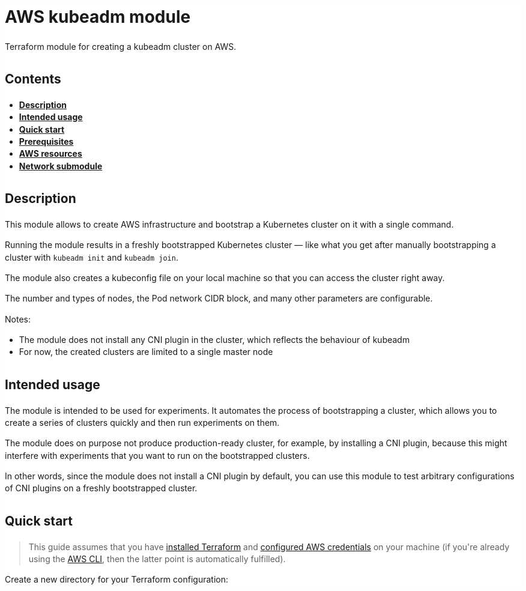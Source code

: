 # AWS kubeadm module

Terraform module for creating a kubeadm cluster on AWS.

## Contents

- [**Description**](#description)
- [**Intended usage**](#intended-usage)
- [**Quick start**](#quick-start)
- [**Prerequisites**](#prerequisites)
- [**AWS resources**](#aws-resources)
- [**Network submodule**](#network-submodule)

## Description

This module allows to create AWS infrastructure and bootstrap a Kubernetes cluster on it with a single command.

Running the module results in a freshly bootstrapped Kubernetes cluster — like what you get after manually bootstrapping a cluster with `kubeadm init` and `kubeadm join`.

The module also creates a kubeconfig file on your local machine so that you can access the cluster right away.

The number and types of nodes, the Pod network CIDR block, and many other parameters are configurable.

Notes:

- The module does not install any CNI plugin in the cluster, which reflects the behaviour of kubeadm
- For now, the created clusters are limited to a single master node

## Intended usage

The module is intended to be used for experiments. It automates the process of bootstrapping a cluster, which allows you to create a series of clusters quickly and then run experiments on them.

The module does on purpose not produce production-ready cluster, for example, by installing a CNI plugin, because this might interfere with experiments that you want to run on the bootstrapped clusters.

In other words, since the module does not install a CNI plugin by default, you can use this module to test arbitrary configurations of CNI plugins on a freshly bootstrapped cluster.

## Quick start

> This guide assumes that you have [installed Terraform](https://www.terraform.io/downloads.html) and [configured AWS credentials](https://docs.aws.amazon.com/cli/latest/userguide/cli-configure-quickstart.html) on your machine (if you're already using the [AWS CLI](https://aws.amazon.com/cli/), then the latter point is automatically fulfilled).

Create a new directory for your Terraform configuration:
